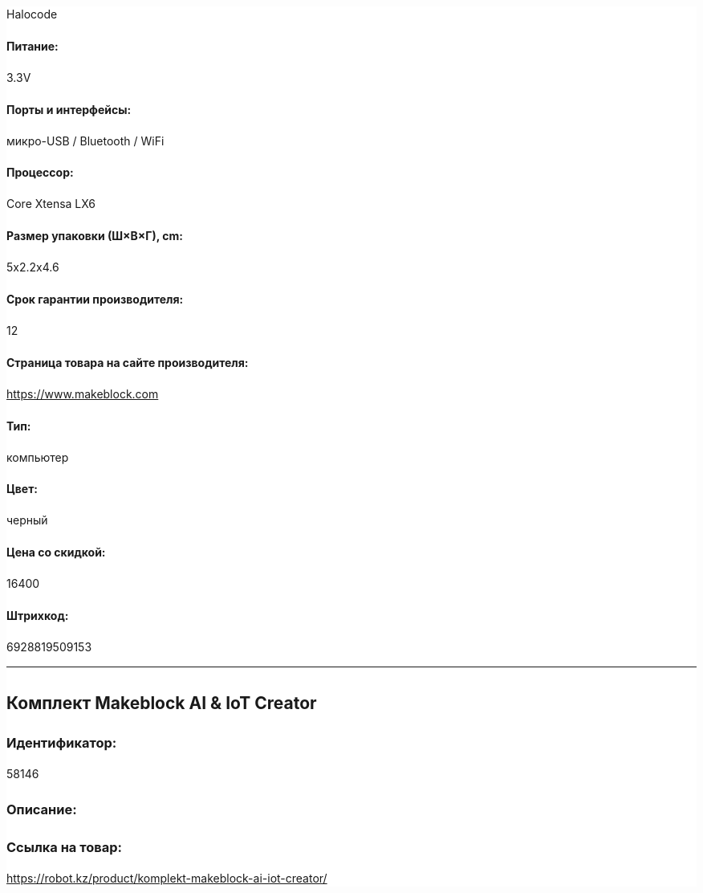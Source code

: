 Halocode

#### Питание:

3.3V

#### Порты и интерфейсы:

микро-USB / Bluetooth / WiFi

#### Процессор:

Core Xtensa LX6

#### Размер упаковки (Ш×В×Г), cm:

5х2.2х4.6

#### Срок гарантии производителя:

12

#### Страница товара на сайте производителя:

https://www.makeblock.com

#### Тип:

компьютер

#### Цвет:

черный

#### Цена со скидкой:

16400

#### Штрихкод:

6928819509153

---

## Комплект Makeblock AI & IoT Creator

### Идентификатор:

58146

### Описание:



### Ссылка на товар:

https://robot.kz/product/komplekt-makeblock-ai-iot-creator/
